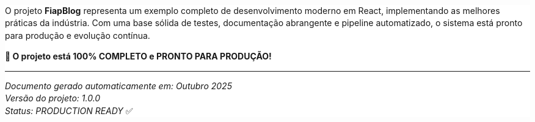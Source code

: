 O projeto **FiapBlog** representa um exemplo completo de desenvolvimento moderno em React, implementando as melhores práticas da indústria. Com uma base sólida de testes, documentação abrangente e pipeline automatizado, o sistema está pronto para produção e evolução contínua.

**🚀 O projeto está 100% COMPLETO e PRONTO PARA PRODUÇÃO!**

---

*Documento gerado automaticamente em: Outubro 2025*  
*Versão do projeto: 1.0.0*  
*Status: PRODUCTION READY* ✅